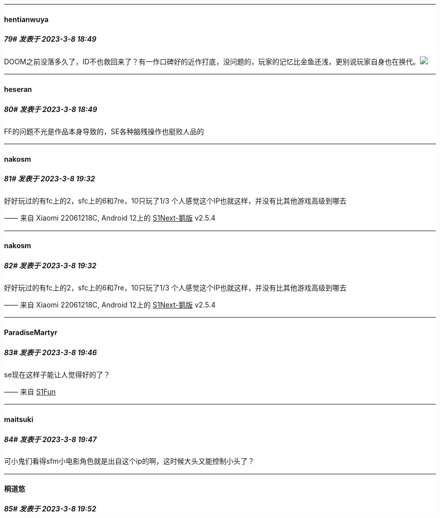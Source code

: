 
*****

####  hentianwuya  
##### 79#       发表于 2023-3-8 18:49

DOOM之前没落多久了，ID不也救回来了？有一作口碑好的近作打底，没问题的，玩家的记忆比金鱼还浅，更别说玩家自身也在换代。<img src="https://static.saraba1st.com/image/smiley/carton2017/157.gif" referrerpolicy="no-referrer">

*****

####  heseran  
##### 80#       发表于 2023-3-8 18:49

FF的问题不光是作品本身导致的，SE各种脑残操作也挺败人品的


*****

####  nakosm  
##### 81#       发表于 2023-3-8 19:32

好好玩过的有fc上的2，sfc上的6和7re，10只玩了1/3
个人感觉这个IP也就这样，并没有比其他游戏高级到哪去

—— 来自 Xiaomi 22061218C, Android 12上的 [S1Next-鹅版](https://github.com/ykrank/S1-Next/releases) v2.5.4

*****

####  nakosm  
##### 82#       发表于 2023-3-8 19:32

好好玩过的有fc上的2，sfc上的6和7re，10只玩了1/3
个人感觉这个IP也就这样，并没有比其他游戏高级到哪去

—— 来自 Xiaomi 22061218C, Android 12上的 [S1Next-鹅版](https://github.com/ykrank/S1-Next/releases) v2.5.4


*****

####  ParadiseMartyr  
##### 83#       发表于 2023-3-8 19:46

se现在这样子能让人觉得好的了？

—— 来自 [S1Fun](https://s1fun.koalcat.com)

*****

####  maitsuki  
##### 84#       发表于 2023-3-8 19:47

可小鬼们看得sfm小电影角色就是出自这个ip的啊，这时候大头又能控制小头了？


*****

####  桐道悠  
##### 85#       发表于 2023-3-8 19:52
